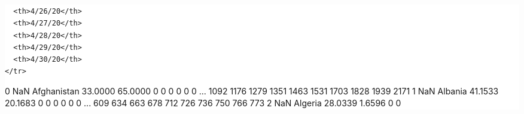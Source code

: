       <th>4/26/20</th>
      <th>4/27/20</th>
      <th>4/28/20</th>
      <th>4/29/20</th>
      <th>4/30/20</th>
    </tr>
  </thead>
  <tbody>
    <tr>
      <th>0</th>
      <td>NaN</td>
      <td>Afghanistan</td>
      <td>33.0000</td>
      <td>65.0000</td>
      <td>0</td>
      <td>0</td>
      <td>0</td>
      <td>0</td>
      <td>0</td>
      <td>0</td>
      <td>...</td>
      <td>1092</td>
      <td>1176</td>
      <td>1279</td>
      <td>1351</td>
      <td>1463</td>
      <td>1531</td>
      <td>1703</td>
      <td>1828</td>
      <td>1939</td>
      <td>2171</td>
    </tr>
    <tr>
      <th>1</th>
      <td>NaN</td>
      <td>Albania</td>
      <td>41.1533</td>
      <td>20.1683</td>
      <td>0</td>
      <td>0</td>
      <td>0</td>
      <td>0</td>
      <td>0</td>
      <td>0</td>
      <td>...</td>
      <td>609</td>
      <td>634</td>
      <td>663</td>
      <td>678</td>
      <td>712</td>
      <td>726</td>
      <td>736</td>
      <td>750</td>
      <td>766</td>
      <td>773</td>
    </tr>
    <tr>
      <th>2</th>
      <td>NaN</td>
      <td>Algeria</td>
      <td>28.0339</td>
      <td>1.6596</td>
      <td>0</td>
      <td>0</td>
